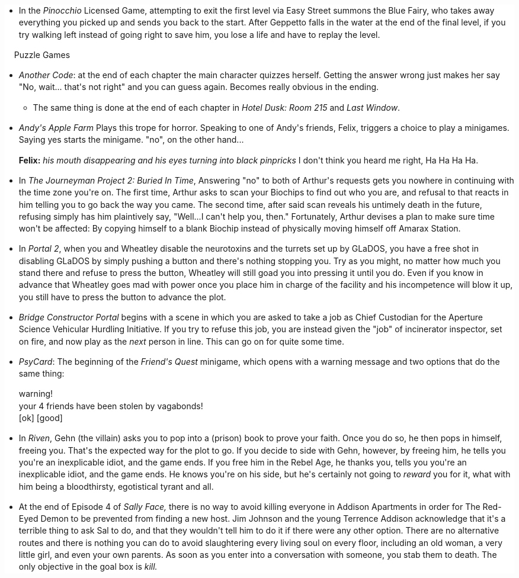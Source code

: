 -   In the _Pinocchio_ Licensed Game, attempting to exit the first level via Easy Street summons the Blue Fairy, who takes away everything you picked up and sends you back to the start. After Geppetto falls in the water at the end of the final level, if you try walking left instead of going right to save him, you lose a life and have to replay the level.

    Puzzle Games 

-   _Another Code_: at the end of each chapter the main character quizzes herself. Getting the answer wrong just makes her say "No, wait... that's not right" and you can guess again. Becomes really obvious in the ending.
    -   The same thing is done at the end of each chapter in _Hotel Dusk: Room 215_ and _Last Window_.
-   _Andy's Apple Farm_ Plays this trope for horror. Speaking to one of Andy's friends, Felix, triggers a choice to play a minigames. Saying yes starts the minigame. "no", on the other hand...
    
    **Felix:** _his mouth disappearing and his eyes turning into black pinpricks_ I don't think you heard me right, Ha Ha Ha Ha.
    
-   In _The Journeyman Project 2: Buried In Time_, Answering "no" to both of Arthur's requests gets you nowhere in continuing with the time zone you're on. The first time, Arthur asks to scan your Biochips to find out who you are, and refusal to that reacts in him telling you to go back the way you came. The second time, after said scan reveals his untimely death in the future, refusing simply has him plaintively say, "Well...I can't help you, then." Fortunately, Arthur devises a plan to make sure time won't be affected: By copying himself to a blank Biochip instead of physically moving himself off Amarax Station.
-   In _Portal 2_, when you and Wheatley disable the neurotoxins and the turrets set up by GLaDOS, you have a free shot in disabling GLaDOS by simply pushing a button and there's nothing stopping you. Try as you might, no matter how much you stand there and refuse to press the button, Wheatley will still goad you into pressing it until you do. Even if you know in advance that Wheatley goes mad with power once you place him in charge of the facility and his incompetence will blow it up, you still have to press the button to advance the plot.
-   _Bridge Constructor Portal_ begins with a scene in which you are asked to take a job as Chief Custodian for the Aperture Science Vehicular Hurdling Initiative. If you try to refuse this job, you are instead given the "job" of incinerator inspector, set on fire, and now play as the _next_ person in line. This can go on for quite some time.
-   _PsyCard_: The beginning of the _Friend's Quest_ minigame, which opens with a warning message and two options that do the same thing:
    
    warning!  
    your 4 friends have been stolen by vagabonds!  
    \[ok\] \[good\]
    
-   In _Riven_, Gehn (the villain) asks you to pop into a (prison) book to prove your faith. Once you do so, he then pops in himself, freeing you. That's the expected way for the plot to go. If you decide to side with Gehn, however, by freeing him, he tells you you're an inexplicable idiot, and the game ends. If you free him in the Rebel Age, he thanks you, tells you you're an inexplicable idiot, and the game ends. He knows you're on his side, but he's certainly not going to _reward_ you for it, what with him being a bloodthirsty, egotistical tyrant and all.
-   At the end of Episode 4 of _Sally Face,_ there is no way to avoid killing everyone in Addison Apartments in order for The Red-Eyed Demon to be prevented from finding a new host. Jim Johnson and the young Terrence Addison acknowledge that it's a terrible thing to ask Sal to do, and that they wouldn't tell him to do it if there were any other option. There are no alternative routes and there is nothing you can do to avoid slaughtering every living soul on every floor, including an old woman, a very little girl, and even your own parents. As soon as you enter into a conversation with someone, you stab them to death. The only objective in the goal box is _kill._
